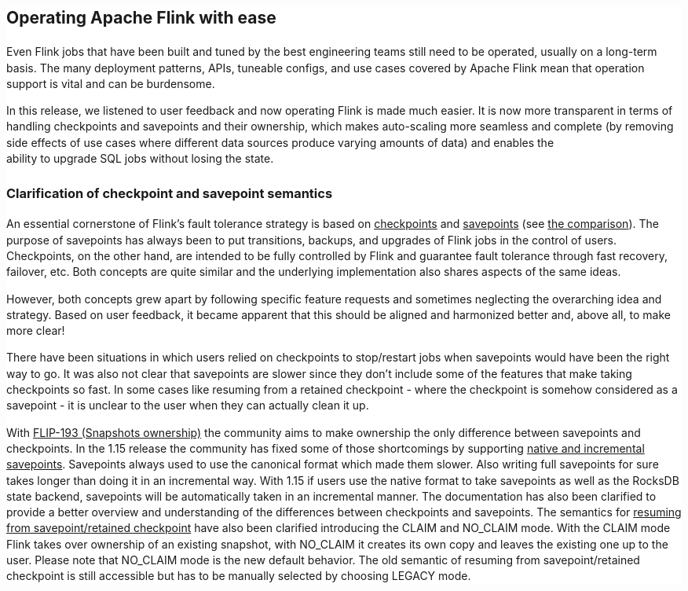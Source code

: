 
## Operating Apache Flink with ease

Even Flink jobs that have been built and tuned by the best engineering teams still need to 
be operated, usually on a long-term basis. The many deployment 
patterns, APIs, tuneable configs, and use cases covered by Apache Flink mean that operation
support is vital and can be burdensome.

In this release, we listened to user feedback and now operating Flink is made much 
easier. It is now more transparent in terms of handling checkpoints and savepoints and their ownership, 
which makes auto-scaling more seamless and complete (by removing side effects of use cases 
where different data sources produce varying amounts of data) and enables the  
ability to upgrade SQL jobs without losing the state. 


### Clarification of checkpoint and savepoint semantics

An essential cornerstone of Flink’s fault tolerance strategy is based on 
[checkpoints](https://nightlies.apache.org/flink/flink-docs-release-1.15/docs/ops/state/checkpoints/) and 
[savepoints](https://nightlies.apache.org/flink/flink-docs-release-1.15/docs/ops/state/savepoints/) (see [the comparison](https://nightlies.apache.org/flink/flink-docs-release-1.15/docs/ops/state/checkpoints_vs_savepoints/)). 
The purpose of savepoints has always been to put transitions, 
backups, and upgrades of Flink jobs in the control of users. Checkpoints, on 
the other hand, are intended to be fully controlled by Flink and guarantee fault 
tolerance through fast recovery, failover, etc. Both concepts are quite similar and 
the underlying implementation also shares aspects of the same ideas. 

However, both concepts grew apart by following specific feature requests and sometimes 
neglecting the overarching idea and strategy. Based on user feedback, it became apparent that this should be 
aligned and harmonized better and, above all, to make more clear! 

There have been situations in which users relied on checkpoints to stop/restart jobs when savepoints would have 
been the right way to go. It was also not clear that savepoints are slower since they don’t include 
some of the features that make taking checkpoints so fast. In some cases like 
resuming from a retained checkpoint - where the checkpoint is somehow considered as 
a savepoint - it is unclear to the user when they can actually clean it up. 

With [FLIP-193 (Snapshots ownership)](https://cwiki.apache.org/confluence/display/FLINK/FLIP-193%3A+Snapshots+ownership) 
the community aims to make ownership the only difference between savepoints and 
checkpoints. In the 1.15 release the community has fixed some of those shortcomings 
by supporting 
[native and incremental savepoints](https://nightlies.apache.org/flink/flink-docs-release-1.15/docs/ops/state/savepoints/#savepoint-format). 
Savepoints always used to use the 
canonical format which made them slower. Also writing full savepoints for sure takes 
longer than doing it in an incremental way. With 1.15 if users use the native format 
to take savepoints as well as the RocksDB state backend, savepoints will be 
automatically taken in an incremental manner. The documentation has also been 
clarified to provide a better overview and understanding of the differences between 
checkpoints and savepoints. The semantics for 
[resuming from savepoint/retained checkpoint](https://nightlies.apache.org/flink/flink-docs-release-1.15/docs/ops/state/savepoints/#resuming-from-savepoints) 
have also been clarified introducing the CLAIM and NO_CLAIM mode. With 
the CLAIM mode Flink takes over ownership of an existing snapshot, with NO_CLAIM it 
creates its own copy and leaves the existing one up to the user. Please note that 
NO_CLAIM mode is the new default behavior. The old semantic of resuming from 
savepoint/retained checkpoint is still accessible but has to be manually selected by 
choosing LEGACY mode.
